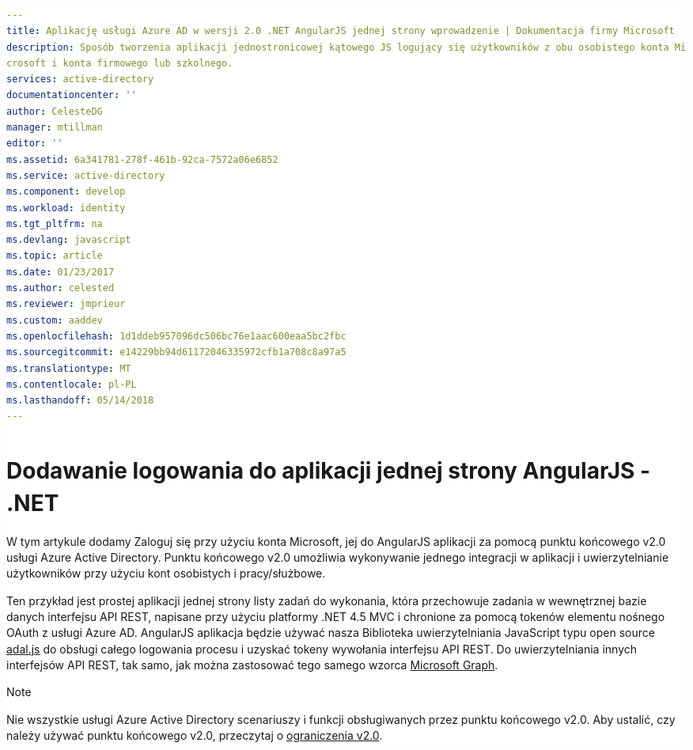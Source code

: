```yaml
---
title: Aplikację usługi Azure AD w wersji 2.0 .NET AngularJS jednej strony wprowadzenie | Dokumentacja firmy Microsoft
description: Sposób tworzenia aplikacji jednostronicowej kątowego JS logujący się użytkowników z obu osobistego konta Microsoft i konta firmowego lub szkolnego.
services: active-directory
documentationcenter: ''
author: CelesteDG
manager: mtillman
editor: ''
ms.assetid: 6a341781-278f-461b-92ca-7572a06e6852
ms.service: active-directory
ms.component: develop
ms.workload: identity
ms.tgt_pltfrm: na
ms.devlang: javascript
ms.topic: article
ms.date: 01/23/2017
ms.author: celested
ms.reviewer: jmprieur
ms.custom: aaddev
ms.openlocfilehash: 1d1ddeb957096dc506bc76e1aac600eaa5bc2fbc
ms.sourcegitcommit: e14229bb94d61172046335972cfb1a708c8a97a5
ms.translationtype: MT
ms.contentlocale: pl-PL
ms.lasthandoff: 05/14/2018
---
```

# <a name="add-sign-in-to-an-angularjs-single-page-app---net"></a>Dodawanie logowania do aplikacji jednej strony AngularJS - .NET
W tym artykule dodamy Zaloguj się przy użyciu konta Microsoft, jej do AngularJS aplikacji za pomocą punktu końcowego v2.0 usługi Azure Active Directory.  Punktu końcowego v2.0 umożliwia wykonywanie jednego integracji w aplikacji i uwierzytelnianie użytkowników przy użyciu kont osobistych i pracy/służbowe.

Ten przykład jest prostej aplikacji jednej strony listy zadań do wykonania, która przechowuje zadania w wewnętrznej bazie danych interfejsu API REST, napisane przy użyciu platformy .NET 4.5 MVC i chronione za pomocą tokenów elementu nośnego OAuth z usługi Azure AD.  AngularJS aplikacja będzie używać nasza Biblioteka uwierzytelniania JavaScript typu open source [adal.js](https://github.com/AzureAD/azure-activedirectory-library-for-js) do obsługi całego logowania procesu i uzyskać tokeny wywołania interfejsu API REST.  Do uwierzytelniania innych interfejsów API REST, tak samo, jak można zastosować tego samego wzorca [Microsoft Graph](https://graph.microsoft.com).

> [!NOTE]
> Nie wszystkie usługi Azure Active Directory scenariuszy i funkcji obsługiwanych przez punktu końcowego v2.0.  Aby ustalić, czy należy używać punktu końcowego v2.0, przeczytaj o [ograniczenia v2.0](active-directory-v2-limitations.md).
> 
> 
